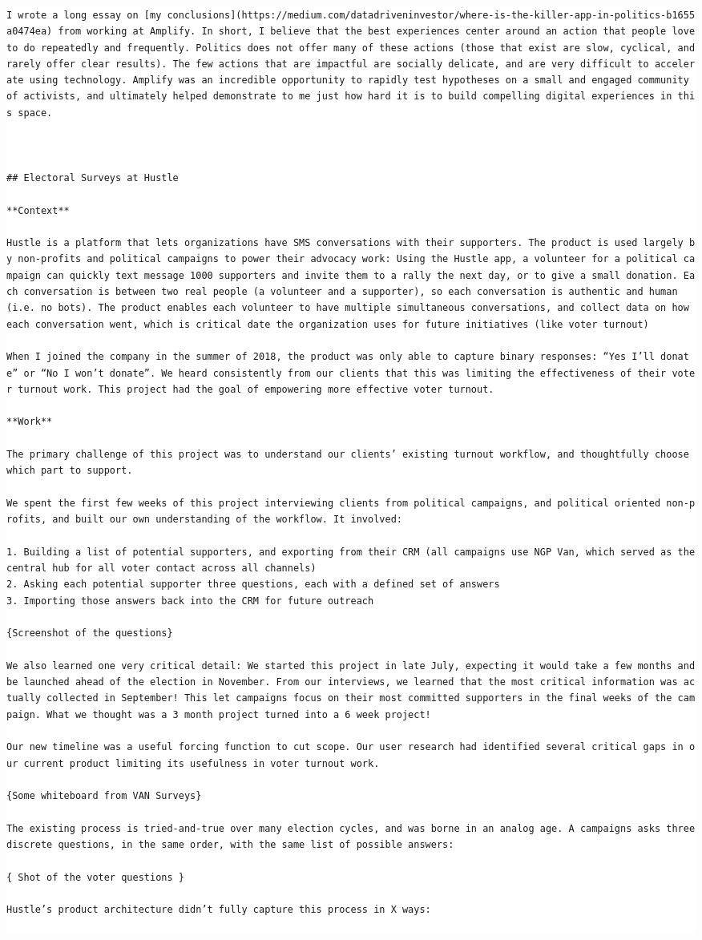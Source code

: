 ~~~ EDIT LINE ~~~
I wrote a long essay on [my conclusions](https://medium.com/datadriveninvestor/where-is-the-killer-app-in-politics-b1655a0474ea) from working at Amplify. In short, I believe that the best experiences center around an action that people love to do repeatedly and frequently. Politics does not offer many of these actions (those that exist are slow, cyclical, and rarely offer clear results). The few actions that are impactful are socially delicate, and are very difficult to accelerate using technology. Amplify was an incredible opportunity to rapidly test hypotheses on a small and engaged community of activists, and ultimately helped demonstrate to me just how hard it is to build compelling digital experiences in this space. 



## Electoral Surveys at Hustle

**Context**

Hustle is a platform that lets organizations have SMS conversations with their supporters. The product is used largely by non-profits and political campaigns to power their advocacy work: Using the Hustle app, a volunteer for a political campaign can quickly text message 1000 supporters and invite them to a rally the next day, or to give a small donation. Each conversation is between two real people (a volunteer and a supporter), so each conversation is authentic and human (i.e. no bots). The product enables each volunteer to have multiple simultaneous conversations, and collect data on how each conversation went, which is critical date the organization uses for future initiatives (like voter turnout)

When I joined the company in the summer of 2018, the product was only able to capture binary responses: “Yes I’ll donate” or “No I won’t donate”. We heard consistently from our clients that this was limiting the effectiveness of their voter turnout work. This project had the goal of empowering more effective voter turnout. 

**Work**

The primary challenge of this project was to understand our clients’ existing turnout workflow, and thoughtfully choose which part to support.

We spent the first few weeks of this project interviewing clients from political campaigns, and political oriented non-profits, and built our own understanding of the workflow. It involved: 

1. Building a list of potential supporters, and exporting from their CRM (all campaigns use NGP Van, which served as the central hub for all voter contact across all channels)
2. Asking each potential supporter three questions, each with a defined set of answers
3. Importing those answers back into the CRM for future outreach

{Screenshot of the questions}

We also learned one very critical detail: We started this project in late July, expecting it would take a few months and be launched ahead of the election in November. From our interviews, we learned that the most critical information was actually collected in September! This let campaigns focus on their most committed supporters in the final weeks of the campaign. What we thought was a 3 month project turned into a 6 week project! 

Our new timeline was a useful forcing function to cut scope. Our user research had identified several critical gaps in our current product limiting its usefulness in voter turnout work. 

{Some whiteboard from VAN Surveys}

The existing process is tried-and-true over many election cycles, and was borne in an analog age. A campaigns asks three discrete questions, in the same order, with the same list of possible answers:

{ Shot of the voter questions }

Hustle’s product architecture didn’t fully capture this process in X ways:


~~~